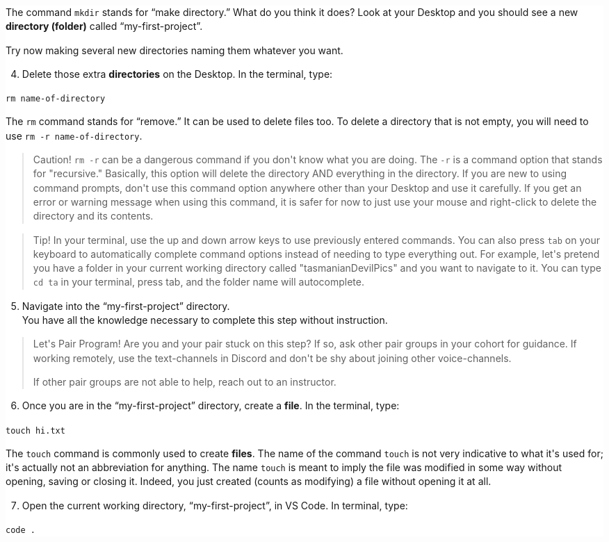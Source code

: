 
The command `mkdir` stands for “make directory.” What do you think it does? Look at your Desktop and you should see a new **directory (folder)** called “my-first-project”.


Try now making several new directories naming them whatever you want. 


4. Delete those extra **directories** on the Desktop. In the terminal, type:

```
rm name-of-directory
```
The `rm` command stands for “remove.”  It can be used to delete files too. To delete a directory that is not empty, you will need to use `rm -r name-of-directory`.


>Caution!
>`rm -r` can be a dangerous command if you don't know what you are doing. The `-r` is a command option that stands for "recursive." Basically, this option will delete the directory AND everything in the directory. 
>If you are new to using command prompts, don't use this command option anywhere other than your Desktop and use it carefully. If you get an error or warning message when using this command, it is safer for now to just use your mouse and right-click to delete the directory and its contents.


>Tip!
>In your terminal, use the up and down arrow keys to use previously entered commands. 
>You can also press `tab` on your keyboard to automatically complete command options instead of needing to type everything out. 
>For example, let's pretend you have a folder in your current working directory called "tasmanianDevilPics" and you want to navigate to it.  You can type `cd ta` in your terminal, press tab, and the folder name will autocomplete.


5. Navigate into the “my-first-project” directory.  
You have all the knowledge necessary to complete this step without instruction.

>Let's Pair Program!
>Are you and your pair stuck on this step? If so, ask other pair groups in your cohort for guidance. If working remotely, use the text-channels in Discord and don't be shy about joining other voice-channels.
>
>If other pair groups are not able to help, reach out to an instructor.


6. Once you are in the “my-first-project” directory, create a **file**. In the terminal, type:  

``` 
touch hi.txt 
```

The `touch` command is commonly used to create **files**. The name of the command `touch` is not very indicative to what it's used for; it's actually not an abbreviation for anything. The name `touch` is meant to imply the file was modified in some way without opening, saving or closing it. Indeed, you just created (counts as modifying) a file without opening it at all. 


7. Open the current working directory, “my-first-project”, in VS Code. In terminal, type:

```
code .
```
